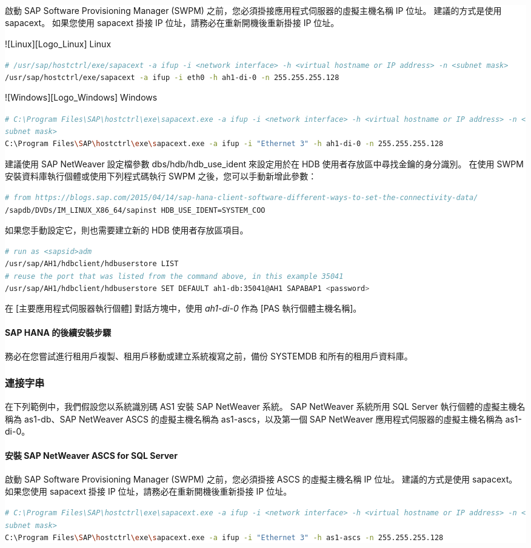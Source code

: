 啟動 SAP Software Provisioning Manager (SWPM) 之前，您必須掛接應用程式伺服器的虛擬主機名稱 IP 位址。 建議的方式是使用 sapacext。 如果您使用 sapacext 掛接 IP 位址，請務必在重新開機後重新掛接 IP 位址。

![Linux][Logo_Linux] Linux

```bash
# /usr/sap/hostctrl/exe/sapacext -a ifup -i <network interface> -h <virtual hostname or IP address> -n <subnet mask>
/usr/sap/hostctrl/exe/sapacext -a ifup -i eth0 -h ah1-di-0 -n 255.255.255.128
```

![Windows][Logo_Windows] Windows

```bash
# C:\Program Files\SAP\hostctrl\exe\sapacext.exe -a ifup -i <network interface> -h <virtual hostname or IP address> -n <subnet mask>
C:\Program Files\SAP\hostctrl\exe\sapacext.exe -a ifup -i "Ethernet 3" -h ah1-di-0 -n 255.255.255.128
```

建議使用 SAP NetWeaver 設定檔參數 dbs/hdb/hdb_use_ident 來設定用於在 HDB 使用者存放區中尋找金鑰的身分識別。 在使用 SWPM 安裝資料庫執行個體或使用下列程式碼執行 SWPM 之後，您可以手動新增此參數：

```bash
# from https://blogs.sap.com/2015/04/14/sap-hana-client-software-different-ways-to-set-the-connectivity-data/
/sapdb/DVDs/IM_LINUX_X86_64/sapinst HDB_USE_IDENT=SYSTEM_COO
```

如果您手動設定它，則也需要建立新的 HDB 使用者存放區項目。

```bash
# run as <sapsid>adm
/usr/sap/AH1/hdbclient/hdbuserstore LIST
# reuse the port that was listed from the command above, in this example 35041
/usr/sap/AH1/hdbclient/hdbuserstore SET DEFAULT ah1-db:35041@AH1 SAPABAP1 <password>
```

在 [主要應用程式伺服器執行個體] 對話方塊中，使用 *ah1-di-0* 作為 [PAS 執行個體主機名稱]。

#### <a name="post-installation-steps-for-sap-hana"></a>SAP HANA 的後續安裝步驟

務必在您嘗試進行租用戶複製、租用戶移動或建立系統複寫之前，備份 SYSTEMDB 和所有的租用戶資料庫。

### <a name="microsoft-sql-server"></a>連接字串

在下列範例中，我們假設您以系統識別碼 AS1 安裝 SAP NetWeaver 系統。 SAP NetWeaver 系統所用 SQL Server 執行個體的虛擬主機名稱為 as1-db、SAP NetWeaver ASCS 的虛擬主機名稱為 as1-ascs，以及第一個 SAP NetWeaver 應用程式伺服器的虛擬主機名稱為 as1-di-0。

#### <a name="install-sap-netweaver-ascs-for-sql-server"></a>安裝 SAP NetWeaver ASCS for SQL Server

啟動 SAP Software Provisioning Manager (SWPM) 之前，您必須掛接 ASCS 的虛擬主機名稱 IP 位址。 建議的方式是使用 sapacext。 如果您使用 sapacext 掛接 IP 位址，請務必在重新開機後重新掛接 IP 位址。

```bash
# C:\Program Files\SAP\hostctrl\exe\sapacext.exe -a ifup -i <network interface> -h <virtual hostname or IP address> -n <subnet mask>
C:\Program Files\SAP\hostctrl\exe\sapacext.exe -a ifup -i "Ethernet 3" -h as1-ascs -n 255.255.255.128
```


[1877727]: https://launchpad.support.sap.com/#/notes/1877727
[2343511]: https://launchpad.support.sap.com/#/notes/2343511
[2350235]: https://launchpad.support.sap.com/#/notes/2350235
[2562184]: https://launchpad.support.sap.com/#/notes/2562184
[2628497]: https://launchpad.support.sap.com/#/notes/2628497
[2445033]: https://launchpad.support.sap.com/#/notes/2445033
[2815988]: https://launchpad.support.sap.com/#/notes/2815988